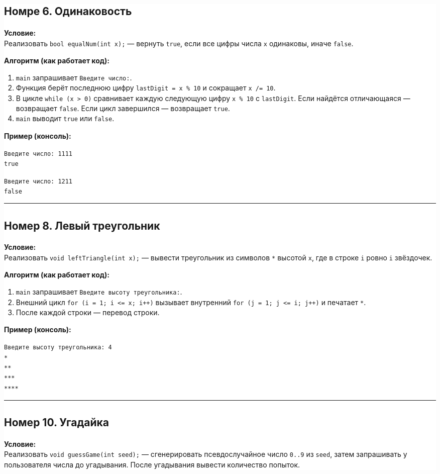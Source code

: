 ## Номре 6. Одинаковость

**Условие:**  
Реализовать `bool equalNum(int x);` — вернуть `true`, если все цифры числа `x` одинаковы, иначе `false`.

**Алгоритм (как работает код):**  
1. `main` запрашивает `Введите число:`.  
2. Функция берёт последнюю цифру `lastDigit = x % 10` и сокращает `x /= 10`.  
3. В цикле `while (x > 0)` сравнивает каждую следующую цифру `x % 10` с `lastDigit`. Если найдётся отличающаяся — возвращает `false`. Если цикл завершился — возвращает `true`.  
4. `main` выводит `true` или `false`.

**Пример (консоль):**  
```
Введите число: 1111
true
```
```
Введите число: 1211
false
```

---

## Номер 8. Левый треугольник

**Условие:**  
Реализовать `void leftTriangle(int x);` — вывести треугольник из символов `*` высотой `x`, где в строке `i` ровно `i` звёздочек.

**Алгоритм (как работает код):**  
1. `main` запрашивает `Введите высоту треугольника:`.  
2. Внешний цикл `for (i = 1; i <= x; i++)` вызывает внутренний `for (j = 1; j <= i; j++)` и печатает `*`.  
3. После каждой строки — перевод строки.

**Пример (консоль):**  
```
Введите высоту треугольника: 4
*
**
***
****
```

---

## Номер 10. Угадайка

**Условие:**  
Реализовать `void guessGame(int seed);` — сгенерировать псевдослучайное число `0..9` из `seed`, затем запрашивать у пользователя числа до угадывания. После угадывания вывести количество попыток.
